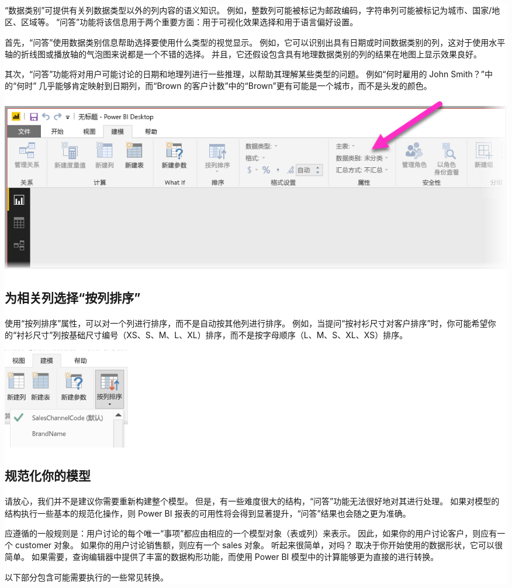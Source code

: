 “数据类别”可提供有关列数据类型以外的列内容的语义知识。 例如，整数列可能被标记为邮政编码，字符串列可能被标记为城市、国家/地区、区域等。 “问答”功能将该信息用于两个重要方面：用于可视化效果选择和用于语言偏好设置。

首先，“问答”使用数据类别信息帮助选择要使用什么类型的视觉显示。 例如，它可以识别出具有日期或时间数据类别的列，这对于使用水平轴的折线图或播放轴的气泡图来说都是一个不错的选择。 并且，它还假设包含具有地理数据类别的列的结果在地图上显示效果良好。

其次，“问答”功能将对用户可能讨论的日期和地理列进行一些推理，以帮助其理解某些类型的问题。 例如“何时雇用的 John Smith？”中的“何时” 几乎能够肯定映射到日期列，而“Brown 的客户计数”中的“Brown”更有可能是一个城市，而不是头发的颜色。


![为“问答”选择适当的数据类别](media/desktop-qna-in-reports/desktop-qna_07.png)

## <a name="choose-a-sort-by-column-for-relevant-columns"></a>为相关列选择“按列排序”

使用“按列排序”属性，可以对一个列进行排序，而不是自动按其他列进行排序。 例如，当提问“按衬衫尺寸对客户排序”时，你可能希望你的“衬衫尺寸”列按基础尺寸编号（XS、S、M、L、XL）排序，而不是按字母顺序（L、M、S、XL、XS）排序。

![为“问答”选择适当的“按列排序”](media/desktop-qna-in-reports/desktop-qna_08.png)

## <a name="normalize-your-model"></a>规范化你的模型

请放心，我们并不是建议你需要重新构建整个模型。 但是，有一些难度很大的结构，“问答”功能无法很好地对其进行处理。 如果对模型的结构执行一些基本的规范化操作，则 Power BI 报表的可用性将会得到显著提升，“问答”结果也会随之更为准确。

应遵循的一般规则是：用户讨论的每个唯一“事项”都应由相应的一个模型对象（表或列）来表示。 因此，如果你的用户讨论客户，则应有一个 customer 对象。 如果你的用户讨论销售额，则应有一个 sales 对象。 听起来很简单，对吗？ 取决于你开始使用的数据形状，它可以很简单。 如果需要，查询编辑器中提供了丰富的数据构形功能，而使用 Power BI 模型中的计算能够更为直接的进行转换。

以下部分包含可能需要执行的一些常见转换。
